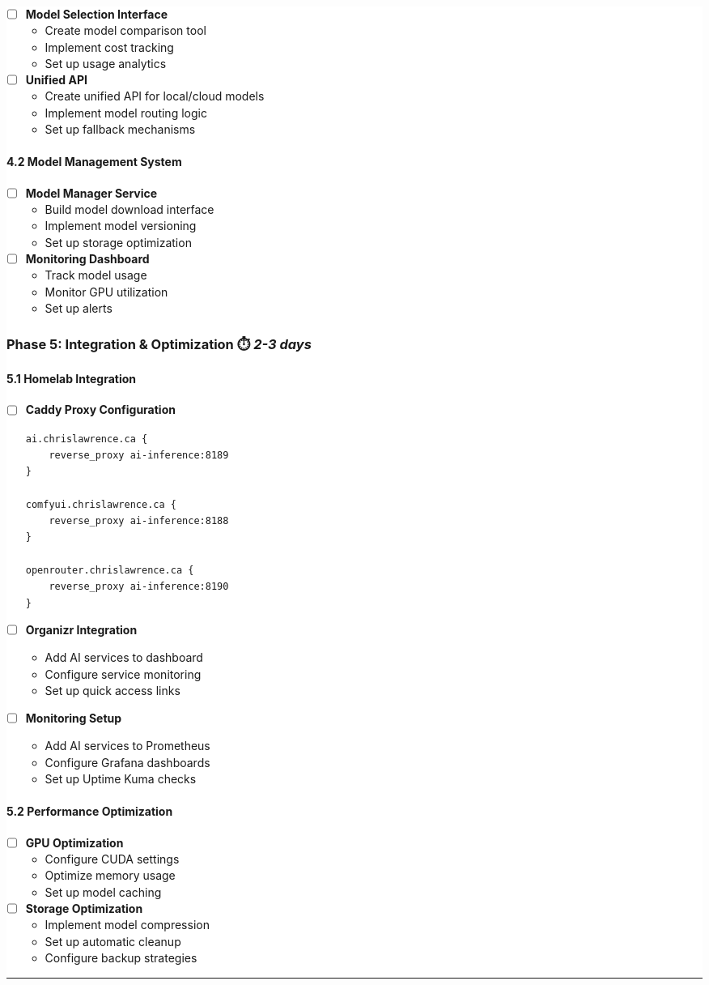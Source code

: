 - [ ] **Model Selection Interface**
  - Create model comparison tool
  - Implement cost tracking
  - Set up usage analytics
- [ ] **Unified API**
  - Create unified API for local/cloud models
  - Implement model routing logic
  - Set up fallback mechanisms

#### **4.2 Model Management System**
- [ ] **Model Manager Service**
  - Build model download interface
  - Implement model versioning
  - Set up storage optimization
- [ ] **Monitoring Dashboard**
  - Track model usage
  - Monitor GPU utilization
  - Set up alerts

### **Phase 5: Integration & Optimization** ⏱️ *2-3 days*

#### **5.1 Homelab Integration**
- [ ] **Caddy Proxy Configuration**
  ```caddy
  ai.chrislawrence.ca {
      reverse_proxy ai-inference:8189
  }
  
  comfyui.chrislawrence.ca {
      reverse_proxy ai-inference:8188
  }
  
  openrouter.chrislawrence.ca {
      reverse_proxy ai-inference:8190
  }
  ```

- [ ] **Organizr Integration**
  - Add AI services to dashboard
  - Configure service monitoring
  - Set up quick access links
- [ ] **Monitoring Setup**
  - Add AI services to Prometheus
  - Configure Grafana dashboards
  - Set up Uptime Kuma checks

#### **5.2 Performance Optimization**
- [ ] **GPU Optimization**
  - Configure CUDA settings
  - Optimize memory usage
  - Set up model caching
- [ ] **Storage Optimization**
  - Implement model compression
  - Set up automatic cleanup
  - Configure backup strategies

---